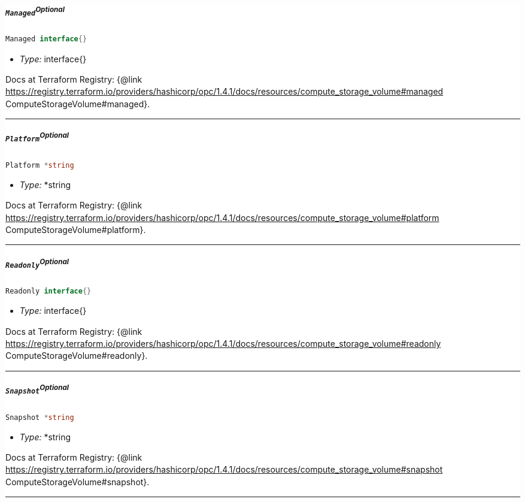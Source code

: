 ##### `Managed`<sup>Optional</sup> <a name="Managed" id="@cdktf/provider-opc.computeStorageVolume.ComputeStorageVolumeConfig.property.managed"></a>

```go
Managed interface{}
```

- *Type:* interface{}

Docs at Terraform Registry: {@link https://registry.terraform.io/providers/hashicorp/opc/1.4.1/docs/resources/compute_storage_volume#managed ComputeStorageVolume#managed}.

---

##### `Platform`<sup>Optional</sup> <a name="Platform" id="@cdktf/provider-opc.computeStorageVolume.ComputeStorageVolumeConfig.property.platform"></a>

```go
Platform *string
```

- *Type:* *string

Docs at Terraform Registry: {@link https://registry.terraform.io/providers/hashicorp/opc/1.4.1/docs/resources/compute_storage_volume#platform ComputeStorageVolume#platform}.

---

##### `Readonly`<sup>Optional</sup> <a name="Readonly" id="@cdktf/provider-opc.computeStorageVolume.ComputeStorageVolumeConfig.property.readonly"></a>

```go
Readonly interface{}
```

- *Type:* interface{}

Docs at Terraform Registry: {@link https://registry.terraform.io/providers/hashicorp/opc/1.4.1/docs/resources/compute_storage_volume#readonly ComputeStorageVolume#readonly}.

---

##### `Snapshot`<sup>Optional</sup> <a name="Snapshot" id="@cdktf/provider-opc.computeStorageVolume.ComputeStorageVolumeConfig.property.snapshot"></a>

```go
Snapshot *string
```

- *Type:* *string

Docs at Terraform Registry: {@link https://registry.terraform.io/providers/hashicorp/opc/1.4.1/docs/resources/compute_storage_volume#snapshot ComputeStorageVolume#snapshot}.

---
